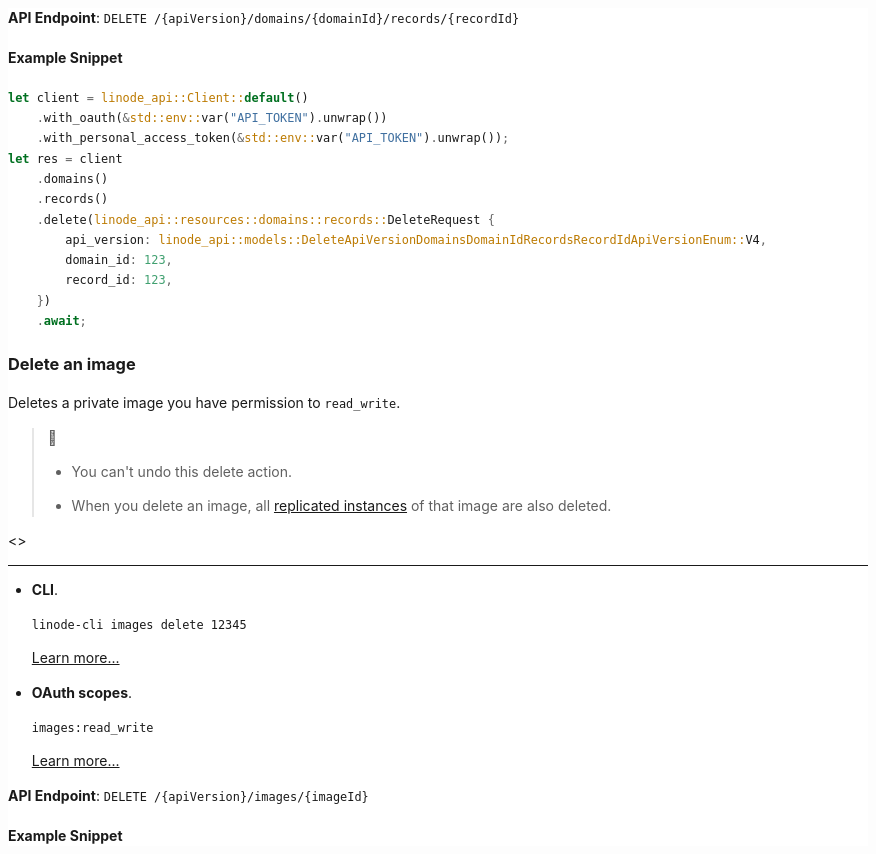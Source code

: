 **API Endpoint**: `DELETE /{apiVersion}/domains/{domainId}/records/{recordId}`


#### Example Snippet

```rust
let client = linode_api::Client::default()
    .with_oauth(&std::env::var("API_TOKEN").unwrap())
    .with_personal_access_token(&std::env::var("API_TOKEN").unwrap());
let res = client
    .domains()
    .records()
    .delete(linode_api::resources::domains::records::DeleteRequest {
        api_version: linode_api::models::DeleteApiVersionDomainsDomainIdRecordsRecordIdApiVersionEnum::V4,
        domain_id: 123,
        record_id: 123,
    })
    .await;
```

    
### Delete an image
Deletes a private image you have permission to `read_write`.

> 🚧
>
> - You can't undo this delete action.
>
> - When you delete an image, all [replicated instances](https://techdocs.akamai.com/linode-api/reference/post-replicate-image) of that image are also deleted.


<<LB>>

---


- __CLI__.

    ```
    linode-cli images delete 12345
    ```

    [Learn more...](https://www.linode.com/docs/products/tools/cli/get-started/)

- __OAuth scopes__.

    ```
    images:read_write
    ```

    [Learn more...](https://techdocs.akamai.com/linode-api/reference/get-started#oauth)

**API Endpoint**: `DELETE /{apiVersion}/images/{imageId}`


#### Example Snippet
